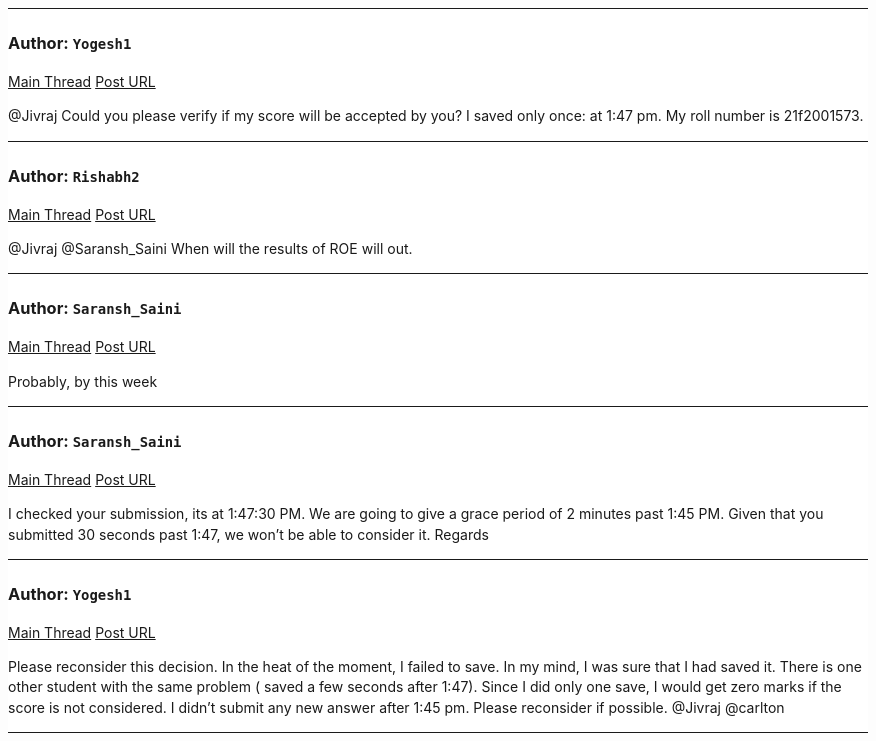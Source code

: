 [reply_to_post_number]: 91

---

### Author: `Yogesh1`
[Main Thread](https://discourse.onlinedegree.iitm.ac.in/t/remote-online-exam-tds-jan-2025/168832)
[Post URL](https://discourse.onlinedegree.iitm.ac.in/t/remote-online-exam-tds-jan-2025/168832/96)

[post_number]: 96
@Jivraj Could you please verify if my score will be accepted by you? I saved only once: at 1:47 pm. My roll number is 21f2001573.

[reply_to_post_number]: 95

---

### Author: `Rishabh2`
[Main Thread](https://discourse.onlinedegree.iitm.ac.in/t/remote-online-exam-tds-jan-2025/168832)
[Post URL](https://discourse.onlinedegree.iitm.ac.in/t/remote-online-exam-tds-jan-2025/168832/97)

[post_number]: 97
@Jivraj @Saransh_Saini
When will the results of ROE will out.

---

### Author: `Saransh_Saini`
[Main Thread](https://discourse.onlinedegree.iitm.ac.in/t/remote-online-exam-tds-jan-2025/168832)
[Post URL](https://discourse.onlinedegree.iitm.ac.in/t/remote-online-exam-tds-jan-2025/168832/98)

[post_number]: 98
Probably, by this week

[reply_to_post_number]: 97

---

### Author: `Saransh_Saini`
[Main Thread](https://discourse.onlinedegree.iitm.ac.in/t/remote-online-exam-tds-jan-2025/168832)
[Post URL](https://discourse.onlinedegree.iitm.ac.in/t/remote-online-exam-tds-jan-2025/168832/99)

[post_number]: 99
I checked your submission, its at 1:47:30 PM. We are going to give a grace period of 2 minutes past 1:45 PM. Given that you submitted 30 seconds past 1:47, we won’t be able to consider it.
Regards

[reply_to_post_number]: 96

---

### Author: `Yogesh1`
[Main Thread](https://discourse.onlinedegree.iitm.ac.in/t/remote-online-exam-tds-jan-2025/168832)
[Post URL](https://discourse.onlinedegree.iitm.ac.in/t/remote-online-exam-tds-jan-2025/168832/100)

[post_number]: 100
Please reconsider this decision. In the heat of the moment, I failed to save. In my mind, I was sure that I had saved it. There is one other student with the same problem ( saved a few seconds after 1:47).
Since I did only one save, I would get zero marks if the score is not considered.
I didn’t submit any new answer after 1:45 pm.
Please reconsider if possible.
@Jivraj @carlton

[reply_to_post_number]: 99

---


[post_number]: 2
[post_number]: 3
[post_number]: 4
[reply_to_post_number]: 3
[post_number]: 5
[reply_to_post_number]: 4
[post_number]: 7
[post_number]: 8
[reply_to_post_number]: 7
[post_number]: 11
[reply_to_post_number]: 10
[post_number]: 12
[post_number]: 13
[post_number]: 14
[post_number]: 15
[post_number]: 16
[post_number]: 17
[reply_to_post_number]: 16
[post_number]: 18
[post_number]: 19
[post_number]: 20
[post_number]: 21
[post_number]: 22
[reply_to_post_number]: 21
[post_number]: 23
[reply_to_post_number]: 22
[post_number]: 24
[post_number]: 25
[post_number]: 26
[post_number]: 27
[reply_to_post_number]: 13
[post_number]: 28
[post_number]: 29
[reply_to_post_number]: 26
[post_number]: 30
[reply_to_post_number]: 26
[post_number]: 31
[post_number]: 32
[post_number]: 34
[post_number]: 35
[post_number]: 36
[post_number]: 37
[reply_to_post_number]: 35
[post_number]: 38
[post_number]: 39
[reply_to_post_number]: 31
[post_number]: 40
[reply_to_post_number]: 24
[post_number]: 41
[post_number]: 42
[reply_to_post_number]: 30
[post_number]: 43
[reply_to_post_number]: 41
[post_number]: 44
[reply_to_post_number]: 32
[post_number]: 45
[reply_to_post_number]: 28
[post_number]: 46
[reply_to_post_number]: 45
[post_number]: 47
[reply_to_post_number]: 46
[post_number]: 48
[reply_to_post_number]: 42
[post_number]: 49
[post_number]: 50
[reply_to_post_number]: 47
[post_number]: 51
[post_number]: 52
[post_number]: 53
[post_number]: 54
[post_number]: 55
[post_number]: 56
[reply_to_post_number]: 51
[post_number]: 57
[post_number]: 58
[reply_to_post_number]: 57
[post_number]: 59
[reply_to_post_number]: 51
[post_number]: 60
[post_number]: 61
[post_number]: 62
[post_number]: 63
[reply_to_post_number]: 62
[post_number]: 64
[reply_to_post_number]: 60
[post_number]: 65
[reply_to_post_number]: 63
[post_number]: 66
[post_number]: 67
[post_number]: 68
[reply_to_post_number]: 64
[post_number]: 69
[reply_to_post_number]: 67
[post_number]: 70
[reply_to_post_number]: 69
[post_number]: 71
[reply_to_post_number]: 68
[post_number]: 72
[reply_to_post_number]: 66
[post_number]: 73
[reply_to_post_number]: 64
[post_number]: 74
[reply_to_post_number]: 61
[post_number]: 75
[reply_to_post_number]: 57
[post_number]: 76
[post_number]: 77
[post_number]: 78
[post_number]: 79
[reply_to_post_number]: 77
[post_number]: 80
[reply_to_post_number]: 78
[post_number]: 81
[reply_to_post_number]: 73
[post_number]: 82
[post_number]: 83
[post_number]: 84
[post_number]: 85
[post_number]: 88
[reply_to_post_number]: 85
[post_number]: 89
[reply_to_post_number]: 88
[post_number]: 90
[reply_to_post_number]: 75
[post_number]: 91
[reply_to_post_number]: 90
[post_number]: 92
[reply_to_post_number]: 89
[post_number]: 93
[reply_to_post_number]: 92
[post_number]: 94
[reply_to_post_number]: 53
[post_number]: 95
[post_number]: 101
[reply_to_post_number]: 74
[post_number]: 102
[reply_to_post_number]: 100
[post_number]: 103
[reply_to_post_number]: 102
[post_number]: 104
[reply_to_post_number]: 102
[post_number]: 105
[post_number]: 109
[reply_to_post_number]: 105
[post_number]: 110
[reply_to_post_number]: 109
[post_number]: 114
[post_number]: 115
[post_number]: 117
[reply_to_post_number]: 109
[post_number]: 118
[post_number]: 119
[reply_to_post_number]: 118
[post_number]: 120
[post_number]: 121
[reply_to_post_number]: 120
[post_number]: 122
[reply_to_post_number]: 121
[post_number]: 123
[reply_to_post_number]: 122
[post_number]: 124